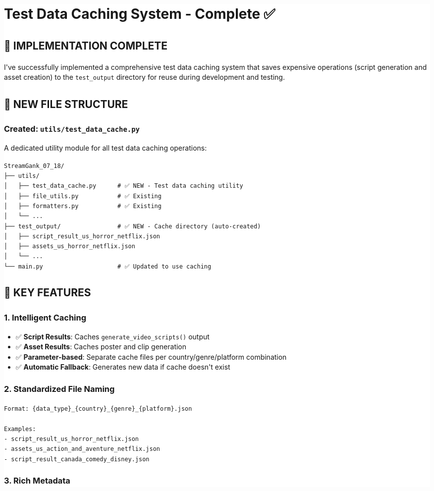 # Test Data Caching System - Complete ✅

## 🎯 **IMPLEMENTATION COMPLETE**

I've successfully implemented a comprehensive test data caching system that saves expensive operations (script generation and asset creation) to the `test_output` directory for reuse during development and testing.

## 📁 **NEW FILE STRUCTURE**

### **Created: `utils/test_data_cache.py`**

A dedicated utility module for all test data caching operations:

```
StreamGank_07_18/
├── utils/
│   ├── test_data_cache.py      # ✅ NEW - Test data caching utility
│   ├── file_utils.py           # ✅ Existing
│   ├── formatters.py           # ✅ Existing
│   └── ...
├── test_output/                # ✅ NEW - Cache directory (auto-created)
│   ├── script_result_us_horror_netflix.json
│   ├── assets_us_horror_netflix.json
│   └── ...
└── main.py                     # ✅ Updated to use caching
```

## 🚀 **KEY FEATURES**

### **1. Intelligent Caching**

-   ✅ **Script Results**: Caches `generate_video_scripts()` output
-   ✅ **Asset Results**: Caches poster and clip generation
-   ✅ **Parameter-based**: Separate cache files per country/genre/platform combination
-   ✅ **Automatic Fallback**: Generates new data if cache doesn't exist

### **2. Standardized File Naming**

```
Format: {data_type}_{country}_{genre}_{platform}.json

Examples:
- script_result_us_horror_netflix.json
- assets_us_action_and_aventure_netflix.json
- script_result_canada_comedy_disney.json
```

### **3. Rich Metadata**
